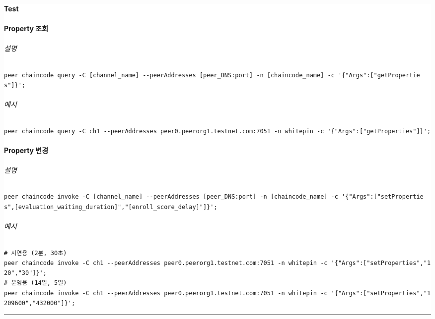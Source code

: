 
#### Test

#### Property 조회

###### 설명
```
peer chaincode query -C [channel_name] --peerAddresses [peer_DNS:port] -n [chaincode_name] -c '{"Args":["getProperties"]}';
```

###### 예시
```
peer chaincode query -C ch1 --peerAddresses peer0.peerorg1.testnet.com:7051 -n whitepin -c '{"Args":["getProperties"]}';
```

#### Property 변경

###### 설명
```
peer chaincode invoke -C [channel_name] --peerAddresses [peer_DNS:port] -n [chaincode_name] -c '{"Args":["setProperties",[evaluation_waiting_duration]","[enroll_score_delay]"]}';
```

###### 예시
```
# 시연용 (2분, 30초)
peer chaincode invoke -C ch1 --peerAddresses peer0.peerorg1.testnet.com:7051 -n whitepin -c '{"Args":["setProperties","120","30"]}';
# 운영용 (14일, 5일)
peer chaincode invoke -C ch1 --peerAddresses peer0.peerorg1.testnet.com:7051 -n whitepin -c '{"Args":["setProperties","1209600","432000"]}';
```

---
